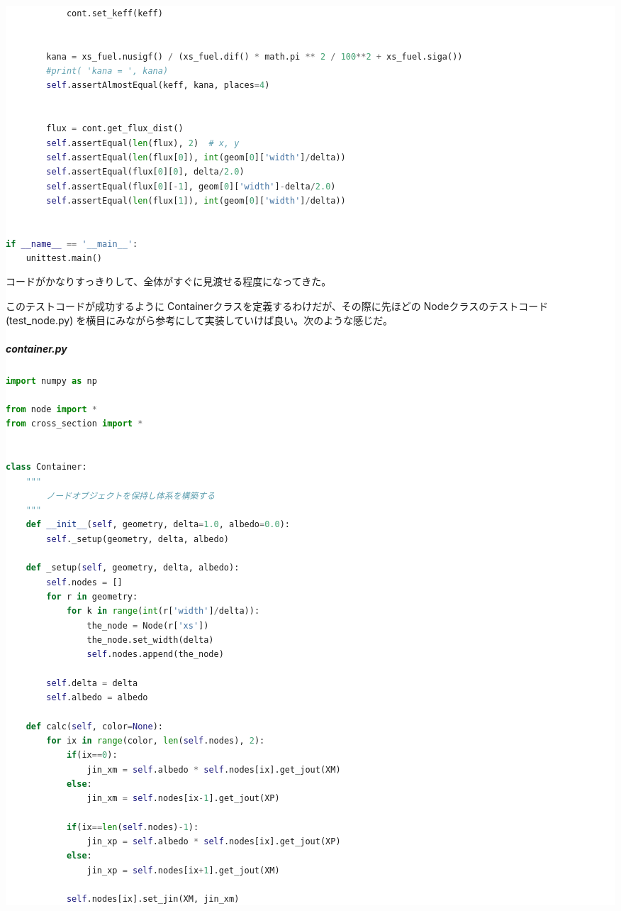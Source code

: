 ```Python
            cont.set_keff(keff)


        kana = xs_fuel.nusigf() / (xs_fuel.dif() * math.pi ** 2 / 100**2 + xs_fuel.siga())
        #print( 'kana = ', kana)
        self.assertAlmostEqual(keff, kana, places=4)


        flux = cont.get_flux_dist()
        self.assertEqual(len(flux), 2)  # x, y
        self.assertEqual(len(flux[0]), int(geom[0]['width']/delta))
        self.assertEqual(flux[0][0], delta/2.0)
        self.assertEqual(flux[0][-1], geom[0]['width']-delta/2.0)
        self.assertEqual(len(flux[1]), int(geom[0]['width']/delta))


if __name__ == '__main__':
    unittest.main()
```

コードがかなりすっきりして、全体がすぐに見渡せる程度になってきた。

このテストコードが成功するように Containerクラスを定義するわけだが、その際に先ほどの Nodeクラスのテストコード (test_node.py) を横目にみながら参考にして実装していけば良い。次のような感じだ。

##### container.py
```Python
import numpy as np

from node import *
from cross_section import *


class Container:
    """
        ノードオブジェクトを保持し体系を構築する
    """
    def __init__(self, geometry, delta=1.0, albedo=0.0):
        self._setup(geometry, delta, albedo)

    def _setup(self, geometry, delta, albedo):
        self.nodes = []
        for r in geometry:
            for k in range(int(r['width']/delta)):
                the_node = Node(r['xs'])
                the_node.set_width(delta)
                self.nodes.append(the_node)

        self.delta = delta
        self.albedo = albedo

    def calc(self, color=None):
        for ix in range(color, len(self.nodes), 2):
            if(ix==0):
                jin_xm = self.albedo * self.nodes[ix].get_jout(XM)
            else:
                jin_xm = self.nodes[ix-1].get_jout(XP)

            if(ix==len(self.nodes)-1):
                jin_xp = self.albedo * self.nodes[ix].get_jout(XP)
            else:
                jin_xp = self.nodes[ix+1].get_jout(XM)

            self.nodes[ix].set_jin(XM, jin_xm)
```